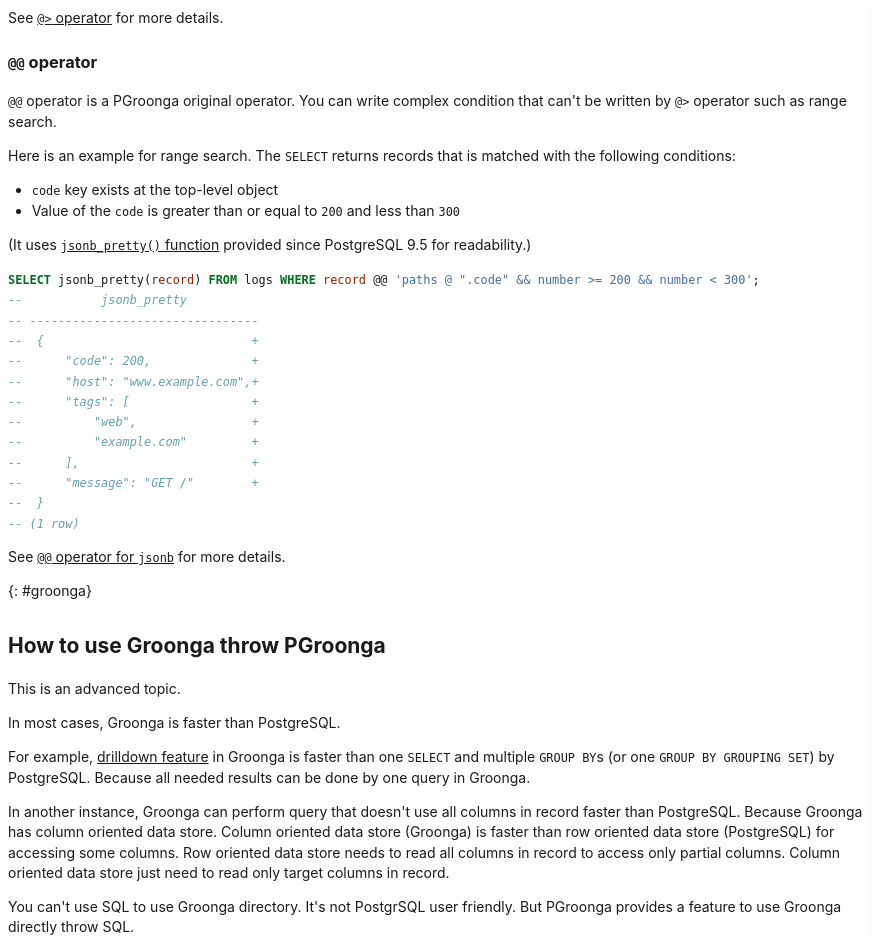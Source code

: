 See [`@>` operator](../reference/operators/jsonb-contain.html) for more details.

### `@@` operator

`@@` operator is a PGroonga original operator. You can write complex condition that can't be written by `@>` operator such as range search.

Here is an example for range search. The `SELECT` returns records that is matched with the following conditions:

  * `code` key exists at the top-level object
  * Value of the `code` is greater than or equal to `200` and less than `300`

(It uses [`jsonb_pretty()` function](http://www.postgresql.org/docs/devel/static/functions-json.html#FUNCTIONS-JSON-PROCESSING-TABLE) provided since PostgreSQL 9.5 for readability.)

```sql
SELECT jsonb_pretty(record) FROM logs WHERE record @@ 'paths @ ".code" && number >= 200 && number < 300';
--           jsonb_pretty          
-- --------------------------------
--  {                             +
--      "code": 200,              +
--      "host": "www.example.com",+
--      "tags": [                 +
--          "web",                +
--          "example.com"         +
--      ],                        +
--      "message": "GET /"        +
--  }
-- (1 row)
```

See [`@@` operator for `jsonb`](../reference/operators/jsonb-query.html) for more details.

{: #groonga}

## How to use Groonga throw PGroonga

This is an advanced topic.

In most cases, Groonga is faster than PostgreSQL.

For example, [drilldown feature](http://groonga.org/docs/reference/commands/select.html#drilldown) in Groonga is faster than one `SELECT` and multiple `GROUP BY`s (or one `GROUP BY GROUPING SET`) by PostgreSQL. Because all needed results can be done by one query in Groonga.

In another instance, Groonga can perform query that doesn't use all columns in record faster than PostgreSQL. Because Groonga has column oriented data store. Column oriented data store (Groonga) is faster than row oriented data store (PostgreSQL) for accessing some columns. Row oriented data store needs to read all columns in record to access only partial columns. Column oriented data store just need to read only target columns in record.

You can't use SQL to use Groonga directory. It's not PostgrSQL user friendly. But PGroonga provides a feature to use Groonga directly throw SQL.
